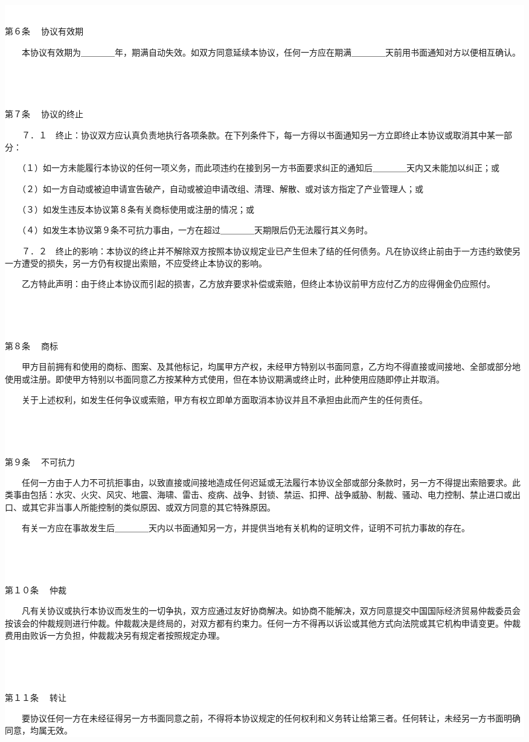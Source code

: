 　　

第６条
　协议有效期

　　本协议有效期为＿＿＿＿年，期满自动失效。如双方同意延续本协议，任何一方应在期满＿＿＿＿天前用书面通知对方以便相互确认。

　　

　　

第７条
　协议的终止

　　７．１　终止：协议双方应认真负责地执行各项条款。在下列条件下，每一方得以书面通知另一方立即终止本协议或取消其中某一部分：

　　（１）如一方未能履行本协议的任何一项义务，而此项违约在接到另一方书面要求纠正的通知后＿＿＿＿天内又未能加以纠正；或

　　（２）如一方自动或被迫申请宣告破产，自动或被迫申请改组、清理、解散、或对该方指定了产业管理人；或

　　（３）如发生违反本协议第８条有关商标使用或注册的情况；或

　　（４）如发生本协议第９条不可抗力事由，一方在超过＿＿＿＿天期限后仍无法履行其义务时。

　　７．２　终止的影响：本协议的终止并不解除双方按照本协议规定业已产生但未了结的任何债务。凡在协议终止前由于一方违约致使另一方遭受的损失，另一方仍有权提出索赔，不应受终止本协议的影响。

　　乙方特此声明：由于终止本协议而引起的损害，乙方放弃要求补偿或索赔，但终止本协议前甲方应付乙方的应得佣金仍应照付。

　　

　　

第８条
　商标

　　甲方目前拥有和使用的商标、图案、及其他标记，均属甲方产权，未经甲方特别以书面同意，乙方均不得直接或间接地、全部或部分地使用或注册。即使甲方特别以书面同意乙方按某种方式使用，但在本协议期满或终止时，此种使用应随即停止并取消。

　　关于上述权利，如发生任何争议或索赔，甲方有权立即单方面取消本协议并且不承担由此而产生的任何责任。

　　

　　

第９条
　不可抗力

　　任何一方由于人力不可抗拒事由，以致直接或间接地造成任何迟延或无法履行本协议全部或部分条款时，另一方不得提出索赔要求。此类事由包括：水灾、火灾、风灾、地震、海啸、雷击、疫病、战争、封锁、禁运、扣押、战争威胁、制裁、骚动、电力控制、禁止进口或出口、或其它非当事人所能控制的类似原因、或双方同意的其它特殊原因。

　　有关一方应在事故发生后＿＿＿＿天内以书面通知另一方，并提供当地有关机构的证明文件，证明不可抗力事故的存在。

　　

　　

第１０条
　仲裁

　　凡有关协议或执行本协议而发生的一切争执，双方应通过友好协商解决。如协商不能解决，双方同意提交中国国际经济贸易仲裁委员会按该会的仲裁规则进行仲裁。仲裁裁决是终局的，对双方都有约束力。任何一方不得再以诉讼或其他方式向法院或其它机构申请变更。仲裁费用由败诉一方负担，仲裁裁决另有规定者按照规定办理。

　　

　　

第１１条
　转让

　　要协议任何一方在未经征得另一方书面同意之前，不得将本协议规定的任何权利和义务转让给第三者。任何转让，未经另一方书面明确同意，均属无效。
